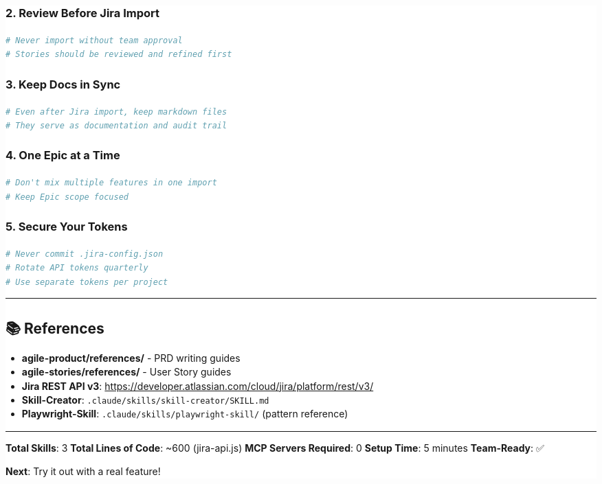 ### 2. Review Before Jira Import

```bash
# Never import without team approval
# Stories should be reviewed and refined first
```

### 3. Keep Docs in Sync

```bash
# Even after Jira import, keep markdown files
# They serve as documentation and audit trail
```

### 4. One Epic at a Time

```bash
# Don't mix multiple features in one import
# Keep Epic scope focused
```

### 5. Secure Your Tokens

```bash
# Never commit .jira-config.json
# Rotate API tokens quarterly
# Use separate tokens per project
```

---

## 📚 References

- **agile-product/references/** - PRD writing guides
- **agile-stories/references/** - User Story guides
- **Jira REST API v3**: https://developer.atlassian.com/cloud/jira/platform/rest/v3/
- **Skill-Creator**: `.claude/skills/skill-creator/SKILL.md`
- **Playwright-Skill**: `.claude/skills/playwright-skill/` (pattern reference)

---

**Total Skills**: 3
**Total Lines of Code**: ~600 (jira-api.js)
**MCP Servers Required**: 0
**Setup Time**: 5 minutes
**Team-Ready**: ✅

**Next**: Try it out with a real feature!

